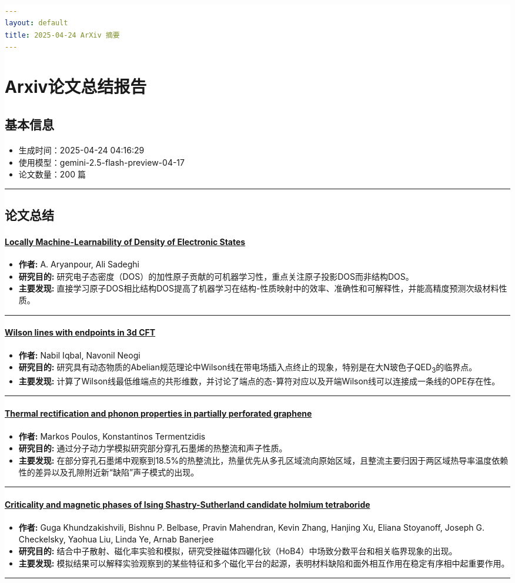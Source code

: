 ```yaml
---
layout: default
title: 2025-04-24 ArXiv 摘要
---
```


# Arxiv论文总结报告

## 基本信息
- 生成时间：2025-04-24 04:16:29
- 使用模型：gemini-2.5-flash-preview-04-17
- 论文数量：200 篇

---

## 论文总结

#### [Locally Machine-Learnability of Density of Electronic States](http://arxiv.org/abs/2504.16052v1)
- **作者:** A. Aryanpour, Ali Sadeghi
- **研究目的:** 研究电子态密度（DOS）的加性原子贡献的可机器学习性，重点关注原子投影DOS而非结构DOS。
- **主要发现:** 直接学习原子DOS相比结构DOS提高了机器学习在结构-性质映射中的效率、准确性和可解释性，并能高精度预测次级材料性质。

---

#### [Wilson lines with endpoints in 3d CFT](http://arxiv.org/abs/2504.16017v1)
- **作者:** Nabil Iqbal, Navonil Neogi
- **研究目的:** 研究具有动态物质的Abelian规范理论中Wilson线在带电场插入点终止的现象，特别是在大N玻色子QED$_3$的临界点。
- **主要发现:** 计算了Wilson线最低维端点的共形维数，并讨论了端点的态-算符对应以及开端Wilson线可以连接成一条线的OPE存在性。

---

#### [Thermal rectification and phonon properties in partially perforated graphene](http://arxiv.org/abs/2504.16013v1)
- **作者:** Markos Poulos, Konstantinos Termentzidis
- **研究目的:** 通过分子动力学模拟研究部分穿孔石墨烯的热整流和声子性质。
- **主要发现:** 在部分穿孔石墨烯中观察到18.5%的热整流比，热量优先从多孔区域流向原始区域，且整流主要归因于两区域热导率温度依赖性的差异以及孔隙附近新“缺陷”声子模式的出现。

---

#### [Criticality and magnetic phases of Ising Shastry-Sutherland candidate holmium tetraboride](http://arxiv.org/abs/2504.15966v1)
- **作者:** Guga Khundzakishvili, Bishnu P. Belbase, Pravin Mahendran, Kevin Zhang, Hanjing Xu, Eliana Stoyanoff, Joseph G. Checkelsky, Yaohua Liu, Linda Ye, Arnab Banerjee
- **研究目的:** 结合中子散射、磁化率实验和模拟，研究受挫磁体四硼化钬（HoB4）中场致分数平台和相关临界现象的出现。
- **主要发现:** 模拟结果可以解释实验观察到的某些特征和多个磁化平台的起源，表明材料缺陷和面外相互作用在稳定有序相中起重要作用。

---